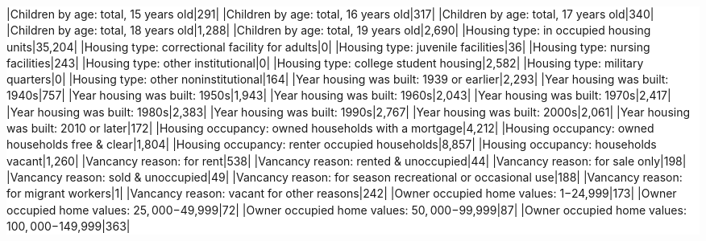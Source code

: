 |Children by age: total, 15 years old|291|
|Children by age: total, 16 years old|317|
|Children by age: total, 17 years old|340|
|Children by age: total, 18 years old|1,288|
|Children by age: total, 19 years old|2,690|
|Housing type: in occupied housing units|35,204|
|Housing type: correctional facility for adults|0|
|Housing type: juvenile facilities|36|
|Housing type: nursing facilities|243|
|Housing type: other institutional|0|
|Housing type: college student housing|2,582|
|Housing type: military quarters|0|
|Housing type: other noninstitutional|164|
|Year housing was built: 1939 or earlier|2,293|
|Year housing was built: 1940s|757|
|Year housing was built: 1950s|1,943|
|Year housing was built: 1960s|2,043|
|Year housing was built: 1970s|2,417|
|Year housing was built: 1980s|2,383|
|Year housing was built: 1990s|2,767|
|Year housing was built: 2000s|2,061|
|Year housing was built: 2010 or later|172|
|Housing occupancy: owned households with a mortgage|4,212|
|Housing occupancy: owned households free & clear|1,804|
|Housing occupancy: renter occupied households|8,857|
|Housing occupancy: households vacant|1,260|
|Vancancy reason: for rent|538|
|Vancancy reason: rented & unoccupied|44|
|Vancancy reason: for sale only|198|
|Vancancy reason: sold & unoccupied|49|
|Vancancy reason: for season recreational or occasional use|188|
|Vancancy reason: for migrant workers|1|
|Vancancy reason: vacant for other reasons|242|
|Owner occupied home values: $1-$24,999|173|
|Owner occupied home values: $25,000-$49,999|72|
|Owner occupied home values: $50,000-$99,999|87|
|Owner occupied home values: $100,000-$149,999|363|